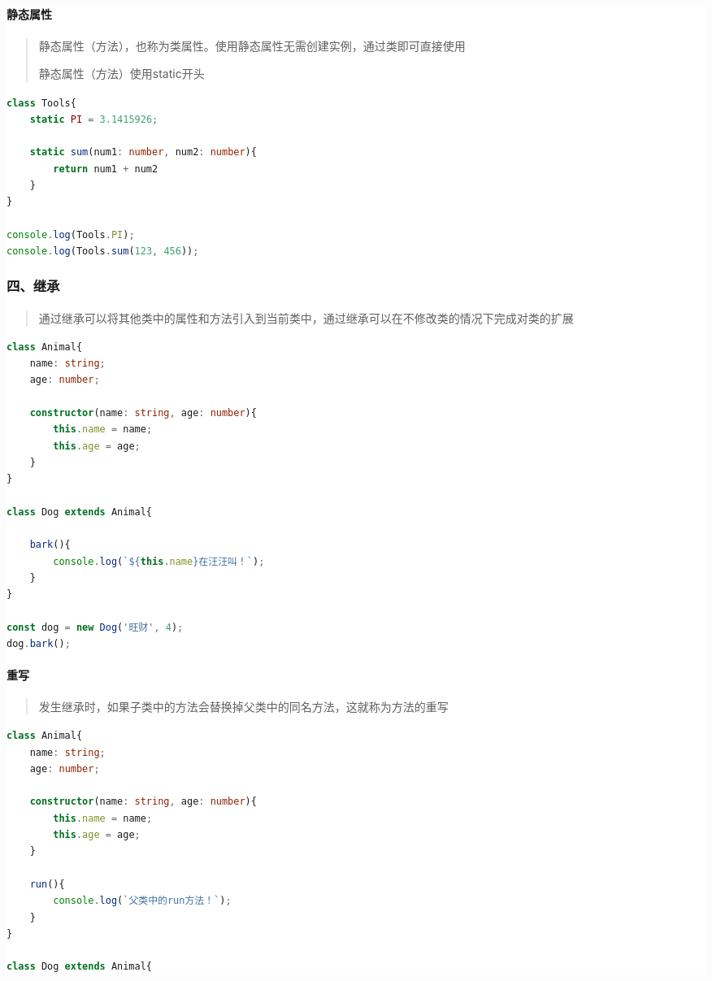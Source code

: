 #### 静态属性

> 静态属性（方法），也称为类属性。使用静态属性无需创建实例，通过类即可直接使用
>
> 静态属性（方法）使用static开头

```typescript
class Tools{
    static PI = 3.1415926;

    static sum(num1: number, num2: number){
        return num1 + num2
    }
}

console.log(Tools.PI);
console.log(Tools.sum(123, 456));

```

### 四、继承

> 通过继承可以将其他类中的属性和方法引入到当前类中，通过继承可以在不修改类的情况下完成对类的扩展

```typescript
class Animal{
    name: string;
    age: number;

    constructor(name: string, age: number){
        this.name = name;
        this.age = age;
    }
}

class Dog extends Animal{

    bark(){
        console.log(`${this.name}在汪汪叫！`);
    }
}

const dog = new Dog('旺财', 4);
dog.bark();

```

#### 重写

> 发生继承时，如果子类中的方法会替换掉父类中的同名方法，这就称为方法的重写

```typescript
class Animal{
    name: string;
    age: number;

    constructor(name: string, age: number){
        this.name = name;
        this.age = age;
    }

    run(){
        console.log(`父类中的run方法！`);
    }
}

class Dog extends Animal{
```